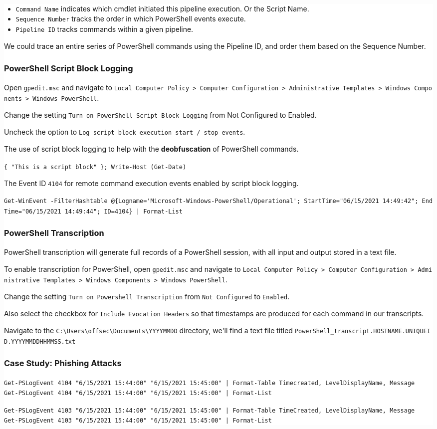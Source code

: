 - `Command Name` indicates which cmdlet initiated this pipeline execution. Or the Script Name.
- `Sequence Number` tracks the order in which PowerShell events execute.
- `Pipeline ID` tracks commands within a given pipeline.

We could trace an entire series of PowerShell commands using the Pipeline ID, and order them based on the Sequence Number.


### PowerShell Script Block Logging

Open `gpedit.msc` and navigate to `Local Computer Policy > Computer Configuration > Administrative Templates > Windows Components > Windows PowerShell`.

Change the setting `Turn on PowerShell Script Block Logging` from Not Configured to Enabled.

Uncheck the option to `Log script block execution start / stop events`.

The use of script block logging to help with the **deobfuscation** of PowerShell commands.

```pwsh
{ "This is a script block" }; Write-Host (Get-Date)
```

The Event ID `4104` for remote command execution events enabled by script block logging.

```pwsh
Get-WinEvent -FilterHashtable @{Logname='Microsoft-Windows-PowerShell/Operational'; StartTime="06/15/2021 14:49:42"; EndTime="06/15/2021 14:49:44"; ID=4104} | Format-List
```

### PowerShell Transcription

PowerShell transcription will generate full records of a PowerShell session, with all input and output stored in a text file.

To enable transcription for PowerShell, open `gpedit.msc` and navigate to `Local Computer Policy > Computer Configuration > Administrative Templates > Windows Components > Windows PowerShell`.

Change the setting `Turn on Powershell Transcription` from `Not Configured` to `Enabled`.

Also select the checkbox for `Include Evocation Headers` so that timestamps are produced for each command in our transcripts.

Navigate to the `C:\Users\offsec\Documents\YYYYMMDD` directory, we'll find a text file titled `PowerShell_transcript.HOSTNAME.UNIQUEID.YYYYMMDDHHMMSS.txt`

### Case Study: Phishing Attacks

```pwsh
Get-PSLogEvent 4104 "6/15/2021 15:44:00" "6/15/2021 15:45:00" | Format-Table Timecreated, LevelDisplayName, Message
Get-PSLogEvent 4104 "6/15/2021 15:44:00" "6/15/2021 15:45:00" | Format-List
```

```pwsh
Get-PSLogEvent 4103 "6/15/2021 15:44:00" "6/15/2021 15:45:00" | Format-Table TimeCreated, LevelDisplayName, Message
Get-PSLogEvent 4103 "6/15/2021 15:44:00" "6/15/2021 15:45:00" | Format-List
```
